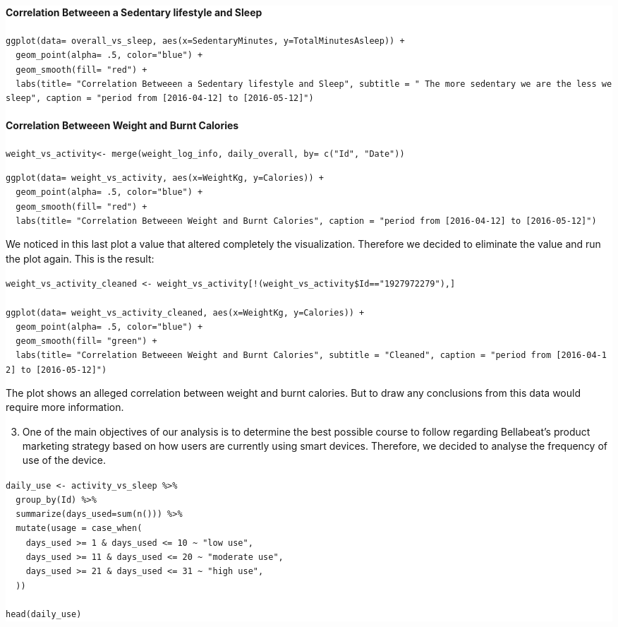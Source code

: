 
#### Correlation Betweeen a Sedentary lifestyle and Sleep

```{r warning=FALSE}
ggplot(data= overall_vs_sleep, aes(x=SedentaryMinutes, y=TotalMinutesAsleep)) +
  geom_point(alpha= .5, color="blue") +
  geom_smooth(fill= "red") +
  labs(title= "Correlation Betweeen a Sedentary lifestyle and Sleep", subtitle = " The more sedentary we are the less we sleep", caption = "period from [2016-04-12] to [2016-05-12]")
```


#### Correlation Betweeen Weight and Burnt Calories


```{r include=FALSE}
weight_vs_activity<- merge(weight_log_info, daily_overall, by= c("Id", "Date"))
```

```{r}
ggplot(data= weight_vs_activity, aes(x=WeightKg, y=Calories)) +
  geom_point(alpha= .5, color="blue") +
  geom_smooth(fill= "red") +
  labs(title= "Correlation Betweeen Weight and Burnt Calories", caption = "period from [2016-04-12] to [2016-05-12]")
```


We noticed in this last plot a value that altered completely the visualization. Therefore we decided to eliminate the value and run the plot again. This is the result:


```{r}
weight_vs_activity_cleaned <- weight_vs_activity[!(weight_vs_activity$Id=="1927972279"),]

ggplot(data= weight_vs_activity_cleaned, aes(x=WeightKg, y=Calories)) +
  geom_point(alpha= .5, color="blue") +
  geom_smooth(fill= "green") +
  labs(title= "Correlation Betweeen Weight and Burnt Calories", subtitle = "Cleaned", caption = "period from [2016-04-12] to [2016-05-12]")
```


The plot shows an alleged correlation between weight and burnt calories. But to draw any conclusions from this data would require more information.


3. One of the main objectives of our analysis is to determine the best possible course to follow regarding Bellabeat’s product marketing strategy based on how users are currently using smart devices. Therefore, we decided to analyse the frequency of use of the device.

```{r}
daily_use <- activity_vs_sleep %>%
  group_by(Id) %>%
  summarize(days_used=sum(n())) %>%
  mutate(usage = case_when(
    days_used >= 1 & days_used <= 10 ~ "low use",
    days_used >= 11 & days_used <= 20 ~ "moderate use", 
    days_used >= 21 & days_used <= 31 ~ "high use", 
  ))
  
head(daily_use)
```
